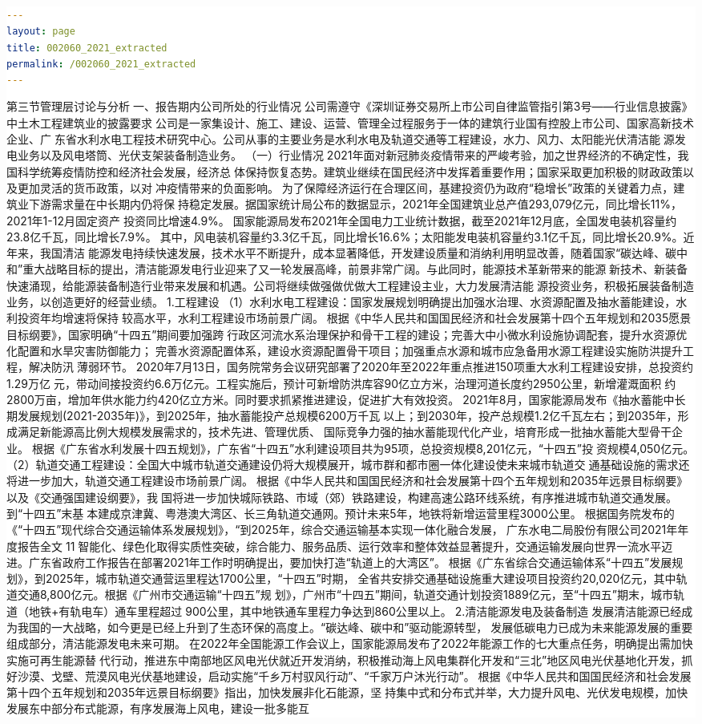 ```yaml
---
layout: page
title: 002060_2021_extracted
permalink: /002060_2021_extracted
---
```


第三节管理层讨论与分析
一、报告期内公司所处的行业情况
公司需遵守《深圳证券交易所上市公司自律监管指引第3号——行业信息披露》中土木工程建筑业的披露要求
公司是一家集设计、施工、建设、运营、管理全过程服务于一体的建筑行业国有控股上市公司、国家高新技术企业、广
东省水利水电工程技术研究中心。公司从事的主要业务是水利水电及轨道交通等工程建设，水力、风力、太阳能光伏清洁能
源发电业务以及风电塔筒、光伏支架装备制造业务。
（一）行业情况
2021年面对新冠肺炎疫情带来的严峻考验，加之世界经济的不确定性，我国科学统筹疫情防控和经济社会发展，经济总
体保持恢复态势。建筑业继续在国民经济中发挥着重要作用；国家采取更加积极的财政政策以及更加灵活的货币政策，以对
冲疫情带来的负面影响。
为了保障经济运行在合理区间，基建投资仍为政府“稳增长”政策的关键着力点，建筑业下游需求量在中长期内仍将保
持稳定发展。据国家统计局公布的数据显示，2021年全国建筑业总产值293,079亿元，同比增长11%，2021年1-12月固定资产
投资同比增速4.9%。
国家能源局发布2021年全国电力工业统计数据，截至2021年12月底，全国发电装机容量约23.8亿千瓦，同比增长7.9%。
其中，风电装机容量约3.3亿千瓦，同比增长16.6%；太阳能发电装机容量约3.1亿千瓦，同比增长20.9%。近年来，我国清洁
能源发电持续快速发展，技术水平不断提升，成本显著降低，开发建设质量和消纳利用明显改善，随着国家“碳达峰、碳中
和”重大战略目标的提出，清洁能源发电行业迎来了又一轮发展高峰，前景非常广阔。与此同时，能源技术革新带来的能源
新技术、新装备快速涌现，给能源装备制造行业带来发展和机遇。公司将继续做强做优做大工程建设主业，大力发展清洁能
源投资业务，积极拓展装备制造业务，以创造更好的经营业绩。
1.工程建设
（1）水利水电工程建设：国家发展规划明确提出加强水治理、水资源配置及抽水蓄能建设，水利投资年均增速将保持
较高水平，水利工程建设市场前景广阔。
根据《中华人民共和国国民经济和社会发展第十四个五年规划和2035愿景目标纲要》，国家明确“十四五”期间要加强跨
行政区河流水系治理保护和骨干工程的建设；完善大中小微水利设施协调配套，提升水资源优化配置和水旱灾害防御能力；
完善水资源配置体系，建设水资源配置骨干项目；加强重点水源和城市应急备用水源工程建设实施防洪提升工程，解决防汛
薄弱环节。
2020年7月13日，国务院常务会议研究部署了2020年至2022年重点推进150项重大水利工程建设安排，总投资约1.29万亿
元，带动间接投资约6.6万亿元。工程实施后，预计可新增防洪库容90亿立方米，治理河道长度约2950公里，新增灌溉面积
约2800万亩，增加年供水能力约420亿立方米。同时要求抓紧推进建设，促进扩大有效投资。
2021年8月，国家能源局发布《抽水蓄能中长期发展规划(2021-2035年)》，到2025年，抽水蓄能投产总规模6200万千瓦
以上；到2030年，投产总规模1.2亿千瓦左右；到2035年，形成满足新能源高比例大规模发展需求的，技术先进、管理优质、
国际竞争力强的抽水蓄能现代化产业，培育形成一批抽水蓄能大型骨干企业。
根据《广东省水利发展十四五规划》，广东省“十四五”水利建设项目共为95项，总投资规模8,201亿元，“十四五”投
资规模4,050亿元。
（2）轨道交通工程建设：全国大中城市轨道交通建设仍将大规模展开，城市群和都市圈一体化建设使未来城市轨道交
通基础设施的需求还将进一步加大，轨道交通工程建设市场前景广阔。
根据《中华人民共和国国民经济和社会发展第十四个五年规划和2035年远景目标纲要》以及《交通强国建设纲要》，我
国将进一步加快城际铁路、市域（郊）铁路建设，构建高速公路环线系统，有序推进城市轨道交通发展。到“十四五”末基
本建成京津冀、粤港澳大湾区、长三角轨道交通网。预计未来5年，地铁将新增运营里程3000公里。
根据国务院发布的《“十四五”现代综合交通运输体系发展规划》，“到2025年，综合交通运输基本实现一体化融合发展，
广东水电二局股份有限公司2021年年度报告全文
11
智能化、绿色化取得实质性突破，综合能力、服务品质、运行效率和整体效益显著提升，交通运输发展向世界一流水平迈
进。广东省政府工作报告在部署2021年工作时明确提出，要加快打造“轨道上的大湾区”。
根据《广东省综合交通运输体系“十四五”发展规划》，到2025年，城市轨道交通营运里程达1700公里，“十四五”时期，
全省共安排交通基础设施重大建设项目投资约20,020亿元，其中轨道交通8,800亿元。根据《广州市交通运输“十四五”规
划》，广州市“十四五”期间，轨道交通计划投资1889亿元，至“十四五”期末，城市轨道（地铁+有轨电车）通车里程超过
900公里，其中地铁通车里程力争达到860公里以上。
2.清洁能源发电及装备制造
发展清洁能源已经成为我国的一大战略，如今更是已经上升到了生态环保的高度上。“碳达峰、碳中和”驱动能源转型，
发展低碳电力已成为未来能源发展的重要组成部分，清洁能源发电未来可期。
在2022年全国能源工作会议上，国家能源局发布了2022年能源工作的七大重点任务，明确提出需加快实施可再生能源替
代行动，推进东中南部地区风电光伏就近开发消纳，积极推动海上风电集群化开发和“三北”地区风电光伏基地化开发，抓
好沙漠、戈壁、荒漠风电光伏基地建设，启动实施“千乡万村驭风行动”、“千家万户沐光行动”。
根据《中华人民共和国国民经济和社会发展第十四个五年规划和2035年远景目标纲要》指出，加快发展非化石能源，坚
持集中式和分布式并举，大力提升风电、光伏发电规模，加快发展东中部分布式能源，有序发展海上风电，建设一批多能互